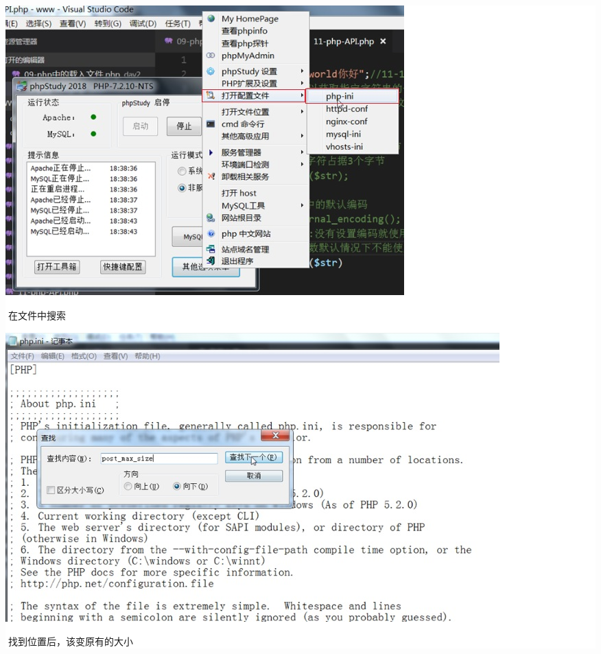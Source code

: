![strlen](images\strlen.jpg)

​	在文件中搜索

![post_max_size](images\post_max_size.jpg)



​	找到位置后，该变原有的大小
